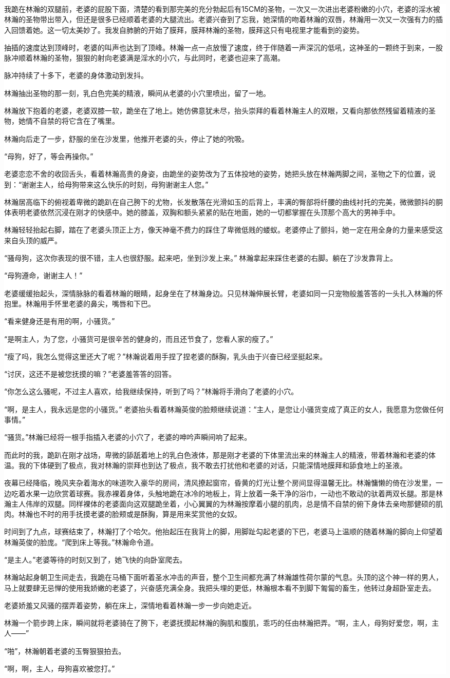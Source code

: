我跪在林瀚的双腿前，老婆的屁股下面，清楚的看到那完美的充分勃起后有15CM的圣物，一次又一次进出老婆粉嫩的小穴，老婆的淫水被林瀚的圣物带出带入，但还是很多已经顺着老婆的大腿流出。老婆兴奋到了忘我，她深情的吻着林瀚的双唇，林瀚用一次又一次强有力的插入回馈着她。这一切太美妙了。我发自肺腑的开始了膜拜，膜拜林瀚的圣物，膜拜这只有电视里才能看到的姿势。

抽插的速度达到顶峰时，老婆的叫声也达到了顶峰。林瀚一点一点放慢了速度，终于伴随着一声深沉的低吼，这神圣的一颗终于到来，一股脉冲顺着林瀚的圣物，狠狠的射向老婆满是淫水的小穴，与此同时，老婆也迎来了高潮。

脉冲持续了十多下，老婆的身体激动到发抖。

林瀚抽出圣物的那一刻，乳白色完美的精液，瞬间从老婆的小穴里喷出，留了一地。

林瀚放下抱着的老婆，老婆双膝一软，跪坐在了地上。她仿佛意犹未尽，抬头崇拜的看着林瀚主人的双眼，又看向那依然残留着精液的圣物，她情不自禁的将它含在了嘴里。

林瀚向后走了一步，舒服的坐在沙发里，他推开老婆的头，停止了她的吮吸。

“母狗，好了，等会再操你。”

老婆恋恋不舍的收回舌头，看着林瀚高贵的身姿，由跪坐的姿势改为了五体投地的姿势，她把头放在林瀚两脚之间，圣物之下的位置，说到：“谢谢主人，给母狗带来这么快乐的时刻，母狗谢谢主人您。”

林瀚居高临下的俯视着卑微的跪趴在自己胯下的尤物，长发散落在光滑如玉的后背上，丰满的臀部将纤腰的曲线衬托的完美，微微颤抖的胴体表明老婆依然沉浸在刚才的快感中。她的膝盖，双胸和额头紧紧的贴在地面，她的一切都掌握在头顶那个高大的男神手中。

林瀚轻轻抬起右脚，踏在了老婆头顶正上方，像天神毫不费力的踩住了卑微低贱的蝼蚁。老婆停止了颤抖，她一定在用全身的力量来感受这来自头顶的威严。

“骚母狗，这次你表现的很不错，主人也很舒服。起来吧，坐到沙发上来。” 林瀚拿起来踩住老婆的右脚。躺在了沙发靠背上。

“母狗遵命，谢谢主人！”

老婆缓缓抬起头，深情脉脉的看着林瀚的眼睛，起身坐在了林瀚身边。只见林瀚伸展长臂，老婆如同一只宠物般羞答答的一头扎入林瀚的怀抱里。林瀚用手怀里老婆的鼻尖，嘴唇和下巴。

“看来健身还是有用的啊，小骚货。”

“是啊主人，为了您，小骚货可是很辛苦的健身的，而且还节食了，您看人家的瘦了。”

“瘦了吗，我怎么觉得这里还大了呢？”林瀚说着用手捏了捏老婆的酥胸，乳头由于兴奋已经坚挺起来。

“讨厌，这还不是被您抚摸的嘛？”老婆羞答答的回答。

“你怎么这么骚呢，不过主人喜欢，给我继续保持，听到了吗？”林瀚将手滑向了老婆的小穴。

“啊，是主人，我永远是您的小骚货。” 老婆抬头看着林瀚英俊的脸颊继续说道：“主人，是您让小骚货变成了真正的女人，我愿意为您做任何事情。”

“骚货。”林瀚已经将一根手指插入老婆的小穴了，老婆的呻吟声瞬间响了起来。

而此时的我，跪趴在刚才战场，卑微的舔舐着地上的乳白色液体，那是刚才老婆的下体里流出来的林瀚主人的精液，带着林瀚和老婆的体温。我的下体硬到了极点，我对林瀚的崇拜也到达了极点，我不敢去打扰他和老婆的对话，只能深情地膜拜和舔食地上的圣液。

夜幕已经降临，晚风夹杂着海水的味道吹入豪华的房间，清风撩起窗帘，昏黄的灯光让整个房间显得温馨无比。林瀚慵懒的倚在沙发里，一边吃着水果一边欣赏着球赛。我赤裸着身体，头触地跪在冰冷的地板上，背上放着一条干净的浴巾，一动也不敢动的驮着两双长腿。那是林瀚主人伟岸的双腿。同样裸体的老婆面向这双腿跪坐着，小心翼翼的为林瀚按摩着小腿的肌肉，总是情不自禁的俯下身体去亲吻那健硕的肌肉。林瀚也不时的用手抚摸老婆的脸颊或是酥胸，算是用来奖赏他的女奴。

时间到了九点，球赛结束了，林瀚打了个哈欠。他抬起压在我背上的脚，用脚趾勾起老婆的下巴，老婆马上温顺的随着林瀚的脚向上仰望着林瀚英俊的脸庞。“爬到床上等我。”林瀚命令道。

“是主人。”老婆等待的时刻又到了，她飞快的向卧室爬去。

林瀚站起身朝卫生间走去，我跪在马桶下面听着圣水冲击的声音，整个卫生间都充满了林瀚雄性荷尔蒙的气息。头顶的这个神一样的男人，马上就要肆无忌惮的使用我娇嫩的老婆了，兴奋感充满全身。我把头埋的更低，林瀚根本看不到脚下匍匐的畜生，他转过身超卧室走去。

老婆娇羞又风骚的摆弄着姿势，躺在床上，深情地看着林瀚一步一步向她走近。

林瀚一个箭步跨上床，瞬间就将老婆骑在了胯下，老婆抚摸起林瀚的胸肌和腹肌，乖巧的任由林瀚把弄。“啊，主人，母狗好爱您，啊，主人——”

“啪”，林瀚朝着老婆的玉臀狠狠拍去。

“啊，啊，主人，母狗喜欢被您打。”
